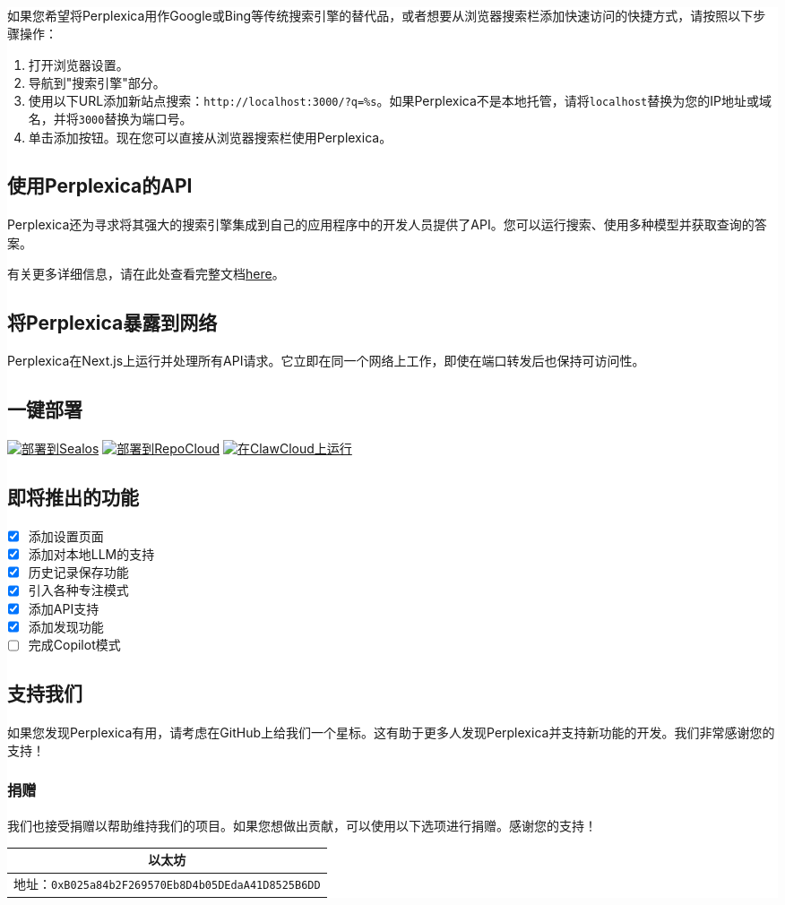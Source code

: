 如果您希望将Perplexica用作Google或Bing等传统搜索引擎的替代品，或者想要从浏览器搜索栏添加快速访问的快捷方式，请按照以下步骤操作：

1. 打开浏览器设置。
2. 导航到"搜索引擎"部分。
3. 使用以下URL添加新站点搜索：`http://localhost:3000/?q=%s`。如果Perplexica不是本地托管，请将`localhost`替换为您的IP地址或域名，并将`3000`替换为端口号。
4. 单击添加按钮。现在您可以直接从浏览器搜索栏使用Perplexica。

## 使用Perplexica的API

Perplexica还为寻求将其强大的搜索引擎集成到自己的应用程序中的开发人员提供了API。您可以运行搜索、使用多种模型并获取查询的答案。

有关更多详细信息，请在此处查看完整文档[here](https://github.com/ItzCrazyKns/Perplexica/tree/master/docs/API/SEARCH.md)。

## 将Perplexica暴露到网络

Perplexica在Next.js上运行并处理所有API请求。它立即在同一个网络上工作，即使在端口转发后也保持可访问性。

## 一键部署

[![部署到Sealos](https://raw.githubusercontent.com/labring-actions/templates/main/Deploy-on-Sealos.svg)](https://usw.sealos.io/?openapp=system-template%3FtemplateName%3Dperplexica)
[![部署到RepoCloud](https://d16t0pc4846x52.cloudfront.net/deploylobe.svg)](https://repocloud.io/details/?app_id=267)
[![在ClawCloud上运行](https://raw.githubusercontent.com/ClawCloud/Run-Template/refs/heads/main/Run-on-ClawCloud.svg)](https://template.run.claw.cloud/?referralCode=U11MRQ8U9RM4&openapp=system-fastdeploy%3FtemplateName%3Dperplexica)

## 即将推出的功能

- [x] 添加设置页面
- [x] 添加对本地LLM的支持
- [x] 历史记录保存功能
- [x] 引入各种专注模式
- [x] 添加API支持
- [x] 添加发现功能
- [ ] 完成Copilot模式

## 支持我们

如果您发现Perplexica有用，请考虑在GitHub上给我们一个星标。这有助于更多人发现Perplexica并支持新功能的开发。我们非常感谢您的支持！

### 捐赠

我们也接受捐赠以帮助维持我们的项目。如果您想做出贡献，可以使用以下选项进行捐赠。感谢您的支持！

| 以太坊                                              |
| --------------------------------------------------- |
| 地址：`0xB025a84b2F269570Eb8D4b05DEdaA41D8525B6DD` |
